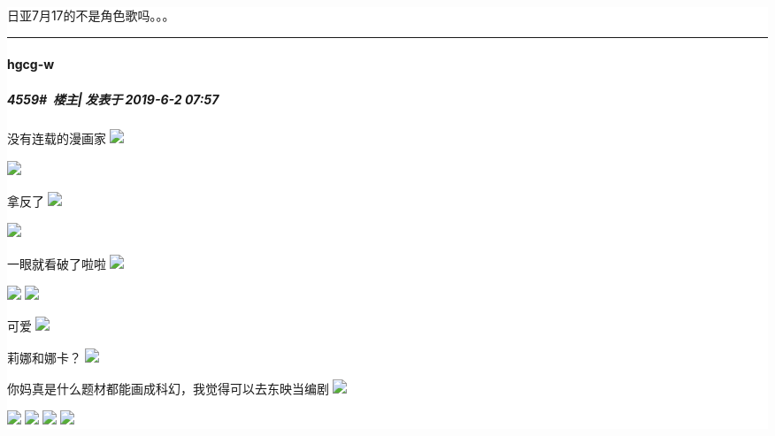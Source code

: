 


日亚7月17的不是角色歌吗。。。







*****

####  hgcg-w  
##### 4559#         楼主| 发表于 2019-6-2 07:57




没有连载的漫画家
<img src="http://wx1.sinaimg.cn/large/9657fdc2gy1g3mgo8rpjij21400mihdt.jpg" referrerpolicy="no-referrer">

<img src="http://wx1.sinaimg.cn/large/9657fdc2gy1g3mgocis0pj21400mi1ky.jpg" referrerpolicy="no-referrer">


拿反了
<img src="http://wx2.sinaimg.cn/large/9657fdc2gy1g3mgsd4z9nj21400mikjl.jpg" referrerpolicy="no-referrer">

<img src="http://wx2.sinaimg.cn/large/9657fdc2gy1g3mgsys38zj21400miqv5.jpg" referrerpolicy="no-referrer">


一眼就看破了啦啦
<img src="http://wx2.sinaimg.cn/large/9657fdc2gy1g3mgu82uvlj21400mihdt.jpg" referrerpolicy="no-referrer">

<img src="http://wx2.sinaimg.cn/large/9657fdc2gy1g3mguk7ujuj21400mi4qp.jpg" referrerpolicy="no-referrer">

<img src="http://wx1.sinaimg.cn/large/9657fdc2gy1g3mgul4t2yj21400mihan.jpg" referrerpolicy="no-referrer">


可爱
<img src="http://wx1.sinaimg.cn/large/9657fdc2gy1g3mgvr4jpuj21400minpd.jpg" referrerpolicy="no-referrer">


莉娜和娜卡？
<img src="http://wx4.sinaimg.cn/large/9657fdc2gy1g3mgwgos1lj21400mie81.jpg" referrerpolicy="no-referrer">


你妈真是什么题材都能画成科幻，我觉得可以去东映当编剧
<img src="http://wx2.sinaimg.cn/large/9657fdc2gy1g3mgyg0vfpj21400miqv5.jpg" referrerpolicy="no-referrer">

<img src="http://wx2.sinaimg.cn/large/9657fdc2gy1g3mgyx1zoaj21400mikh9.jpg" referrerpolicy="no-referrer">

<img src="http://wx3.sinaimg.cn/large/9657fdc2gy1g3mgyzefstj21400mi1iq.jpg" referrerpolicy="no-referrer">

<img src="http://wx4.sinaimg.cn/large/9657fdc2gy1g3mgz0q2r8j21400mi7wh.jpg" referrerpolicy="no-referrer">

<img src="http://wx4.sinaimg.cn/large/9657fdc2gy1g3mgz45refj21400mie81.jpg" referrerpolicy="no-referrer">
